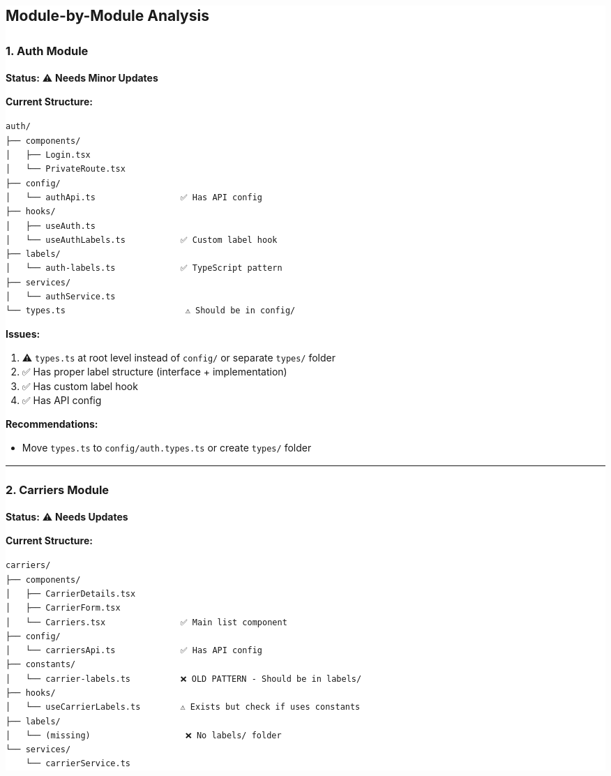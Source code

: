 ## Module-by-Module Analysis

### 1. Auth Module

**Status:** ⚠️ **Needs Minor Updates**

**Current Structure:**
```
auth/
├── components/
│   ├── Login.tsx
│   └── PrivateRoute.tsx
├── config/
│   └── authApi.ts                 ✅ Has API config
├── hooks/
│   ├── useAuth.ts
│   └── useAuthLabels.ts           ✅ Custom label hook
├── labels/
│   └── auth-labels.ts             ✅ TypeScript pattern
├── services/
│   └── authService.ts
└── types.ts                        ⚠️ Should be in config/
```

**Issues:**
1. ⚠️ `types.ts` at root level instead of `config/` or separate `types/` folder
2. ✅ Has proper label structure (interface + implementation)
3. ✅ Has custom label hook
4. ✅ Has API config

**Recommendations:**
- Move `types.ts` to `config/auth.types.ts` or create `types/` folder

---

### 2. Carriers Module

**Status:** ⚠️ **Needs Updates**

**Current Structure:**
```
carriers/
├── components/
│   ├── CarrierDetails.tsx
│   ├── CarrierForm.tsx
│   └── Carriers.tsx               ✅ Main list component
├── config/
│   └── carriersApi.ts             ✅ Has API config
├── constants/
│   └── carrier-labels.ts          ❌ OLD PATTERN - Should be in labels/
├── hooks/
│   └── useCarrierLabels.ts        ⚠️ Exists but check if uses constants
├── labels/
│   └── (missing)                   ❌ No labels/ folder
└── services/
    └── carrierService.ts
```
